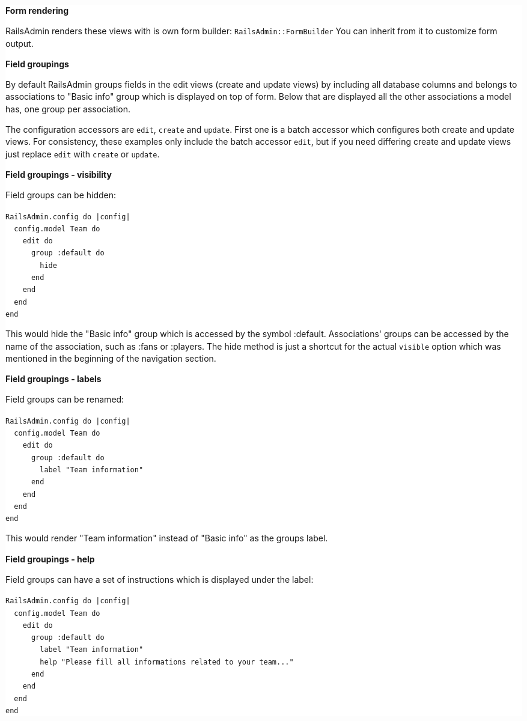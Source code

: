 **Form rendering**

RailsAdmin renders these views with is own form builder: `RailsAdmin::FormBuilder`
You can inherit from it to customize form output.

**Field groupings**

By default RailsAdmin groups fields in the edit views (create and update views)
by including all database columns and belongs to associations to "Basic info"
group which is displayed on top of form. Below that are displayed all the other
associations a model has, one group per association.

The configuration accessors are `edit`, `create` and `update`. First one is a
batch accessor which configures both create and update views. For consistency,
these examples only include the batch accessor `edit`, but if you need differing
create and update views just replace `edit` with `create` or `update`.

**Field groupings - visibility**

Field groups can be hidden:

    RailsAdmin.config do |config|
      config.model Team do
        edit do
          group :default do
            hide
          end
        end
      end
    end

This would hide the "Basic info" group which is accessed by the symbol :default.
Associations' groups can be accessed by the name of the association, such as
:fans or :players. The hide method is just a shortcut for the actual `visible`
option which was mentioned in the beginning of the navigation section.

**Field groupings - labels**

Field groups can be renamed:

    RailsAdmin.config do |config|
      config.model Team do
        edit do
          group :default do
            label "Team information"
          end
        end
      end
    end

This would render "Team information" instead of "Basic info" as the groups label.

**Field groupings - help**

Field groups can have a set of instructions which is displayed under the label:

    RailsAdmin.config do |config|
      config.model Team do
        edit do
          group :default do
            label "Team information"
            help "Please fill all informations related to your team..."
          end
        end
      end
    end
